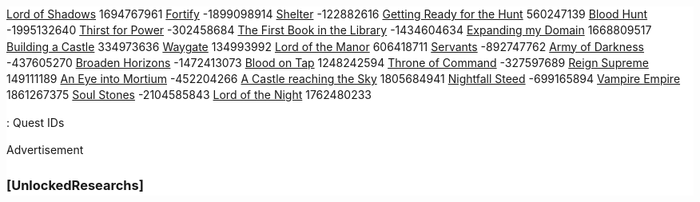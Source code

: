[Lord of Shadows](/wiki/Lord_of_Shadows "Lord of Shadows")                                             1694767961
[Fortify](/wiki/Fortify "Fortify")                                                                     -1899098914
[Shelter](/wiki/Shelter "Shelter")                                                                     -122882616
[Getting Ready for the Hunt](/wiki/Getting_Ready_for_the_Hunt "Getting Ready for the Hunt")            560247139
[Blood Hunt](/wiki/Blood_Hunt "Blood Hunt")                                                            -1995132640
[Thirst for Power](/wiki/Thirst_for_Power "Thirst for Power")                                          -302458684
[The First Book in the Library](/wiki/The_First_Book_in_the_Library "The First Book in the Library")   -1434604634
[Expanding my Domain](/wiki/Expanding_my_Domain "Expanding my Domain")                                 1668809517
[Building a Castle](/wiki/Building_a_Castle "Building a Castle")                                       334973636
[Waygate](/wiki/Waygate "Waygate")                                                                     134993992
[Lord of the Manor](/wiki/Lord_of_the_Manor "Lord of the Manor")                                       606418711
[Servants](/wiki/Servants "Servants")                                                                  -892747762
[Army of Darkness](/wiki/Army_of_Darkness "Army of Darkness")                                          -437605270
[Broaden Horizons](/wiki/Broaden_Horizons "Broaden Horizons")                                          -1472413073
[Blood on Tap](/wiki/Blood_on_Tap "Blood on Tap")                                                      1248242594
[Throne of Command](/wiki/Throne_of_Command "Throne of Command")                                       -327597689
[Reign Supreme](/wiki/Reign_Supreme "Reign Supreme")                                                   149111189
[An Eye into Mortium](/wiki/An_Eye_into_Mortium "An Eye into Mortium")                                 -452204266
[A Castle reaching the Sky](/wiki/A_Castle_reaching_the_Sky "A Castle reaching the Sky")               1805684941
[Nightfall Steed](/wiki/Nightfall_Steed "Nightfall Steed")                                             -699165894
[Vampire Empire](/wiki/Vampire_Empire "Vampire Empire")                                                1861267375
[Soul Stones](/wiki/Soul_Stones "Soul Stones")                                                         -2104585843
[Lord of the Night](/wiki/Lord_of_the_Night "Lord of the Night")                                       1762480233

: Quest IDs

Advertisement

### [UnlockedResearchs]
